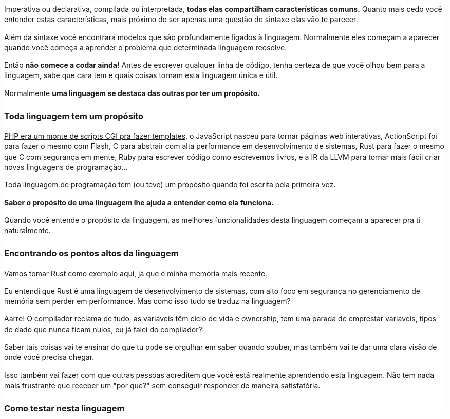 Imperativa ou declarativa, compilada ou interpretada, **todas elas
compartilham características comuns.** Quanto mais cedo você entender
estas características, mais próximo de ser apenas uma questão de sintaxe
elas vão te parecer.

Além da sintaxe você encontrará modelos que são profundamente ligados
à linguagem. Normalmente eles começam a aparecer quando você começa a
aprender o problema que determinada linguagem reosolve.

Então **não comece a codar ainda!** Antes de escrever qualquer linha
de código, tenha certeza de que você olhou bem para a linguagem, sabe
que cara tem e quais coisas tornam esta linguagem única e útil.

Normalmente **uma linguagem se destaca das outras por ter um propósito.**

### Toda linguagem tem um propósito

[PHP era um monte de scripts CGI pra fazer templates](/br/edicao/como-php-funciona-na-verdade/),
o JavaScript nasceu para tornar páginas web interativas, ActionScript
foi para fazer o mesmo com Flash, C para abstrair com alta performance
em desenvolvimento de sistemas, Rust para fazer o mesmo que C com segurança
em mente, Ruby para escrever código como escrevemos livros, e a IR da LLVM
para tornar mais fácil criar novas linguagens de programação...


Toda linguagem de programação tem (ou teve) um propósito quando foi
escrita pela primeira vez.

**Saber o propósito de uma linguagem lhe ajuda a entender como ela
funciona.**

Quando você entende o propósito da linguagem, as melhores funcionalidades
desta linguagem começam a aparecer pra ti naturalmente.

### Encontrando os pontos altos da linguagem

Vamos tomar Rust como exemplo aqui, já que é minha memória mais
recente.

Eu entendi que Rust é uma linguagem de desenvolvimento de sistemas,
com alto foco em segurança no gerenciamento de memória sem perder
em performance. Mas como isso tudo se traduz na linguagem?

Aarre! O compilador reclama de tudo, as variáveis têm ciclo de vida e
ownership, tem uma parada de emprestar variáveis, tipos de dado que
nunca ficam nulos, eu já falei do compilador?

Saber tais coisas vai te ensinar do que tu pode se orgulhar em saber
quando souber, mas também vai te dar uma clara visão de onde você
precisa chegar.

Isso também vai fazer com que outras pessoas acreditem que você está
realmente aprendendo esta linguagem. Não tem nada mais frustrante que
receber um "por que?" sem conseguir responder de maneira satisfatória.

### Como testar nesta linguagem
